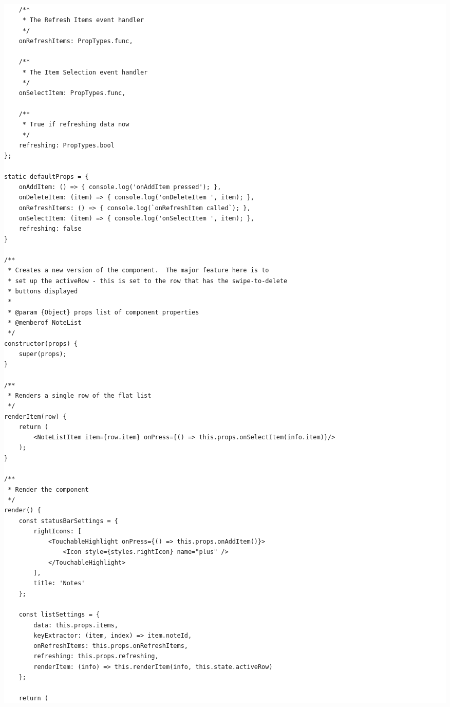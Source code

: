 
        /**
         * The Refresh Items event handler
         */
        onRefreshItems: PropTypes.func,

        /**
         * The Item Selection event handler
         */
        onSelectItem: PropTypes.func,

        /**
         * True if refreshing data now
         */
        refreshing: PropTypes.bool
    };

    static defaultProps = {
        onAddItem: () => { console.log('onAddItem pressed'); },
        onDeleteItem: (item) => { console.log('onDeleteItem ', item); },
        onRefreshItems: () => { console.log(`onRefreshItem called`); },
        onSelectItem: (item) => { console.log('onSelectItem ', item); },
        refreshing: false
    }

    /**
     * Creates a new version of the component.  The major feature here is to
     * set up the activeRow - this is set to the row that has the swipe-to-delete
     * buttons displayed
     *
     * @param {Object} props list of component properties
     * @memberof NoteList
     */
    constructor(props) {
        super(props);
    }

    /**
     * Renders a single row of the flat list
     */
    renderItem(row) {
        return (
            <NoteListItem item={row.item} onPress={() => this.props.onSelectItem(info.item)}/>
        );
    }

    /**
     * Render the component
     */
    render() {
        const statusBarSettings = {
            rightIcons: [
                <TouchableHighlight onPress={() => this.props.onAddItem()}>
                    <Icon style={styles.rightIcon} name="plus" />
                </TouchableHighlight>
            ],
            title: 'Notes'
        };

        const listSettings = {
            data: this.props.items,
            keyExtractor: (item, index) => item.noteId,
            onRefreshItems: this.props.onRefreshItems,
            refreshing: this.props.refreshing,
            renderItem: (info) => this.renderItem(info, this.state.activeRow)
        };

        return (